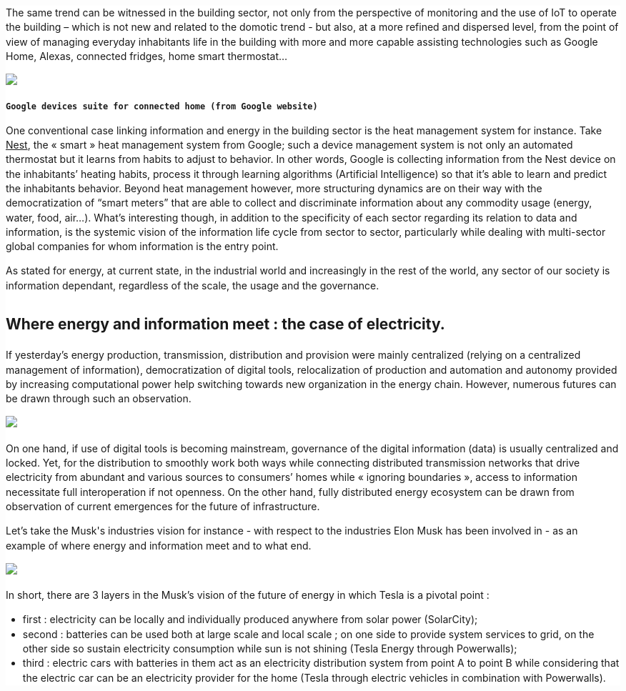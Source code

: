 The same trend can be witnessed in the building sector, not only from the perspective of monitoring and the use of IoT to operate the building – which is not new and related to the domotic trend - but also, at a more refined and dispersed level, from the point of view of managing everyday inhabitants life in the building with more and more capable assisting technologies such as Google Home, Alexas, connected fridges, home smart thermostat…

![](https://lh6.googleusercontent.com/-VCW3_lthYHUDIx2zIja_Cf11qUejMqi0UsEJVoohKXCfB6ZUOwbz_UNj-imYNzAqdGZzfrQXsj6Exyq628yz7E5mCbrvcLVyYaEXsVBgFyP3tI481EafMD1qqHh9Buz855qYvjh)

**`Google devices suite for connected home (from Google website)`**

One conventional case linking information and energy in the building sector is the heat management system for instance. Take [Nest](https://nest.com/fr/), the « smart » heat management system from Google; such a device management system is not only an automated thermostat but it learns from habits to adjust to behavior. In other words, Google is collecting information from the Nest device on the inhabitants’ heating habits, process it through learning algorithms \(Artificial Intelligence\) so that it’s able to learn and predict the inhabitants behavior. Beyond heat management however, more structuring dynamics are on their way with the democratization of “smart meters” that are able to collect and discriminate information about any commodity usage \(energy, water, food, air…\). What’s interesting though, in addition to the specificity of each sector regarding its relation to data and information, is the systemic vision of the information life cycle from sector to sector, particularly while dealing with multi-sector global companies for whom information is the entry point.

As stated for energy, at current state, in the industrial world and increasingly in the rest of the world, any sector of our society is information dependant, regardless of the scale, the usage and the governance.

## **Where energy and information meet : the case of electricity.**

If yesterday’s energy production, transmission, distribution and provision were mainly centralized \(relying on a centralized management of information\), democratization of digital tools, relocalization of production and automation and autonomy provided by increasing computational power help switching towards new organization in the energy chain. However, numerous futures can be drawn through such an observation.

![](https://lh6.googleusercontent.com/vietPKNKiXcH3Pz7XjfJZOgAlfSN2fGjL9qG6PN8Jy2gPu6TY1MH7APR9kCmv7RkcIaA-p98WTTNA2lrRFSVxvUVL6HvPeU_-UMIxfOSU1m6oemww47tPqQAcOre5W7-6Cxs4FOf)

On one hand, if use of digital tools is becoming mainstream, governance of the digital information \(data\) is usually centralized and locked. Yet, for the distribution to smoothly work both ways while connecting distributed transmission networks that drive electricity from abundant and various sources to consumers’ homes while « ignoring boundaries », access to information necessitate full interoperation if not openness. On the other hand, fully distributed energy ecosystem can be drawn from observation of current emergences for the future of infrastructure.

Let’s take the Musk's industries vision for instance - with respect to the industries Elon Musk has been involved in - as an example of where energy and information meet and to what end.

![](https://lh5.googleusercontent.com/mE4wk7Gu2Z_YamrcGdGh7fslcOHgSpOVMk9SOSqelbphnm1HMQLK-XUz-1V4vgro59WPFjdUlVM7qbr0q1A753GZZYXw4wqBwCtaVoKqOOHw7Cw9ghTATGW5KRQiB2EiZwY9ZKKt)

In short, there are 3 layers in the Musk’s vision of the future of energy in which Tesla is a pivotal point :

* first : electricity can be locally and individually produced anywhere from solar power \(SolarCity\);
* second : batteries can be used both at large scale and local scale ; on one side to provide system services to grid, on the other side so sustain electricity consumption while sun is not shining \(Tesla Energy through Powerwalls\);
* third : electric cars with batteries in them act as an electricity distribution system from point A to point B while considering that the electric car can be an electricity provider for the home \(Tesla through electric vehicles in combination with Powerwalls\).
